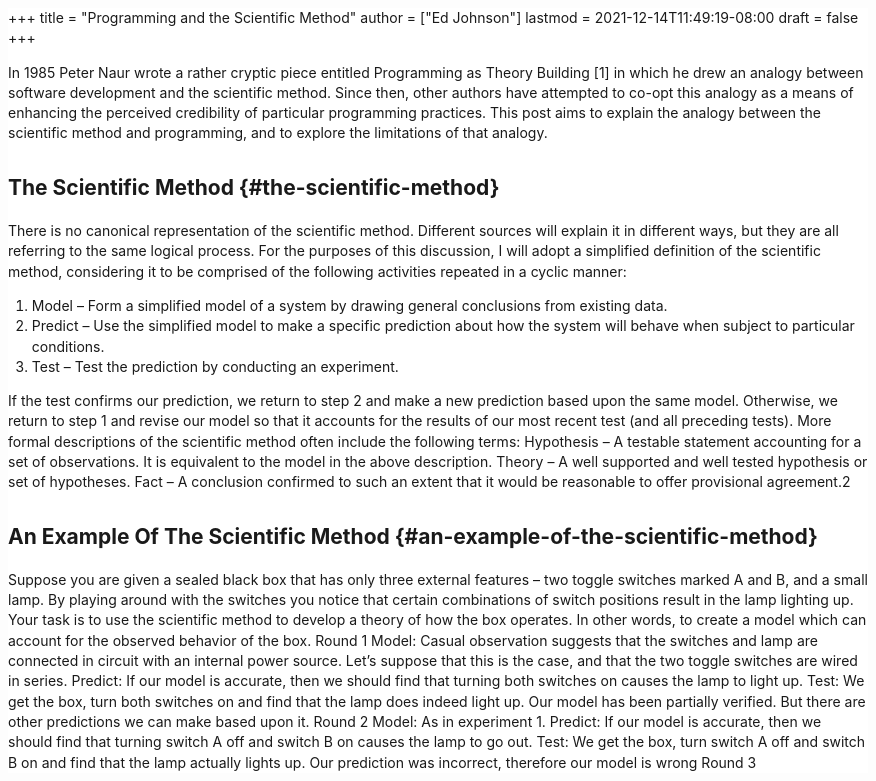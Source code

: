 +++
title = "Programming and the Scientific Method"
author = ["Ed Johnson"]
lastmod = 2021-12-14T11:49:19-08:00
draft = false
+++

In 1985 Peter Naur wrote a rather cryptic piece entitled Programming as Theory
Building [1] in which he drew an analogy between software development and the
scientific method. Since then, other authors have attempted to co-opt this
analogy as a means of enhancing the perceived credibility of particular
programming practices. This post aims to explain the analogy between the
scientific method and programming, and to explore the limitations of that
analogy.


## The Scientific Method {#the-scientific-method}

There is no canonical representation of the scientific method. Different sources will explain it in different ways, but they are all referring to the same logical process. For the purposes of this discussion, I will adopt a simplified definition of the scientific method, considering it to be comprised of the following activities repeated in a cyclic manner:

1.  Model – Form a simplified model of a system by drawing general conclusions from existing data.
2.  Predict – Use the simplified model to make a specific prediction about how the system will behave when subject to particular conditions.
3.  Test – Test the prediction by conducting an experiment.

If the test confirms our prediction, we return to step 2 and make a new prediction based upon the same model. Otherwise, we return to step 1 and revise our model so that it accounts for the results of our most recent test (and all preceding tests).
More formal descriptions of the scientific method often include the following terms:
Hypothesis – A testable statement accounting for a set of observations. It is equivalent to the model in the above description.
Theory – A well supported and well tested hypothesis or set of hypotheses.
Fact – A conclusion confirmed to such an extent that it would be reasonable to offer provisional agreement.2


## An Example Of The Scientific Method {#an-example-of-the-scientific-method}

Suppose you are given a sealed black box that has only three external features – two toggle switches marked A and B, and a small lamp. By playing around with the switches you notice that certain combinations of switch positions result in the lamp lighting up. Your task is to use the scientific method to develop a theory of how the box operates. In other words, to create a model which can account for the observed behavior of the box.
Round 1
Model: Casual observation suggests that the switches and lamp are connected in circuit with an internal power source. Let’s suppose that this is the case, and that the two toggle switches are wired in series.
Predict: If our model is accurate, then we should find that turning both switches on causes the lamp to light up.
Test: We get the box, turn both switches on and find that the lamp does indeed light up. Our model has been partially verified. But there are other predictions we can make based upon it.
Round 2
Model: As in experiment 1.
Predict: If our model is accurate, then we should find that turning switch A
off and switch B on causes the lamp to go out.
Test: We get the box, turn switch A off and switch B on and find that the lamp actually lights up. Our prediction was incorrect, therefore our model is wrong
Round 3